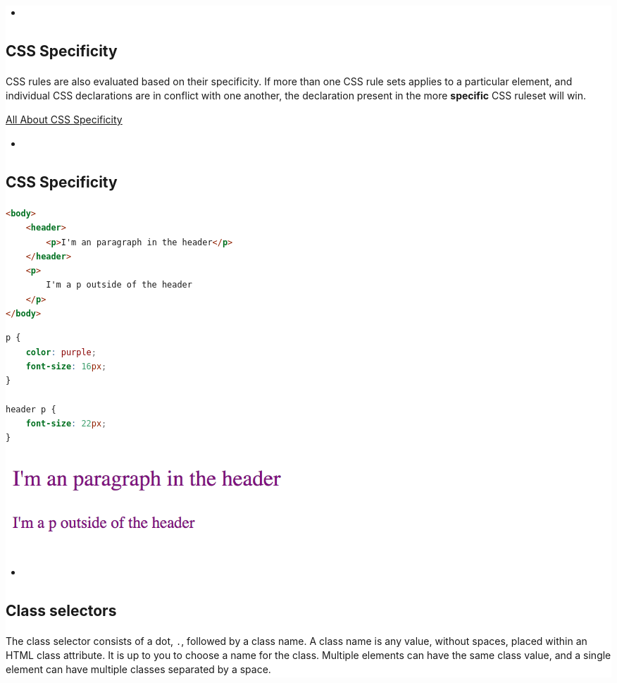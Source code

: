 -

## CSS Specificity

CSS rules are also evaluated based on their specificity. If more than one CSS rule sets applies to a particular element, 
and individual CSS declarations are in conflict with one another, the declaration present in the more **specific** CSS ruleset will win.

[All About CSS Specificity](https://developer.mozilla.org/en-US/docs/Web/CSS/Specificity)

-

## CSS Specificity
```html
<body>
    <header>
        <p>I'm an paragraph in the header</p>
    </header>
    <p>
        I'm a p outside of the header
    </p>
</body>
```

```CSS
p {
    color: purple;
    font-size: 16px;
}

header p {
    font-size: 22px;
}
```

<img style="width: 420px" src="img/css-specificity.png" />

-

## Class selectors

The class selector consists of a dot, `.`, followed by a class name. A class name is any value, without spaces, placed within an HTML class attribute. It is up to you to choose a name for the class. Multiple elements can have the same class value, and a single element can have multiple classes separated by a space.
